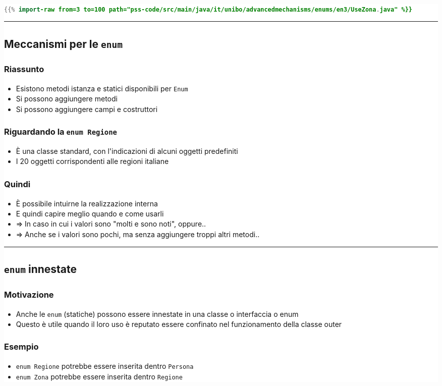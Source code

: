 
  
```java
{{% import-raw from=3 to=100 path="pss-code/src/main/java/it/unibo/advancedmechanisms/enums/en3/UseZona.java" %}}
```



---


## Meccanismi per le `enum`


    
### Riassunto



*  Esistono metodi istanza e statici disponibili per `Enum`
*  Si possono aggiungere metodi
*  Si possono aggiungere campi e costruttori
    


    
### Riguardando la `enum Regione`



*  È una classe standard, con l'indicazioni di alcuni oggetti predefiniti
*  I 20 oggetti corrispondenti alle regioni italiane
    


    
### Quindi



*  È possibile intuirne la realizzazione interna
*  E quindi capire meglio quando e come usarli
* $\Rightarrow$ In caso in cui i valori sono "molti e sono noti", oppure..
* $\Rightarrow$ Anche se i valori sono pochi, ma senza aggiungere troppi altri metodi..
    




---


## `enum` innestate


    
### Motivazione



*  Anche le `enum` (statiche) possono essere innestate in una classe o interfaccia o enum
*  Questo è utile quando il loro uso è reputato essere confinato nel funzionamento della classe outer
    


    
### Esempio



*  `enum Regione` potrebbe essere inserita dentro `Persona`
*  `enum Zona` potrebbe essere inserita dentro `Regione`
    

   